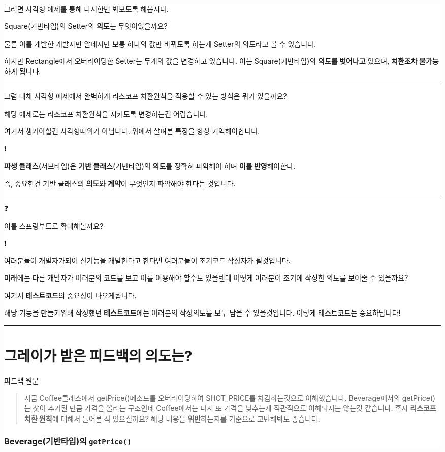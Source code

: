 그러면 사각형 예제를 통해 다시한번 봐보도록 해봅시다.

Square(기반타입)의 Setter의 **의도**는 무엇이었을까요?

물론 이를 개발한 개발자만 알테지만 보통 하나의 값만 바뀌도록 하는게 Setter의 의도라고 볼 수 있습니다.

하지만 Rectangle에서 오버라이딩한 Setter는 두개의 값을 변경하고 있습니다. 이는 Square(기반타입)의 **의도를 벗어나고** 있으며, **치환조차 불가능**하게 됩니다.

---

그럼 대체 사각형 예제에서 완벽하게 리스코프 치환원칙을 적용할 수 있는 방식은 뭐가 있을까요?

해당 예제로는 리스코프 치환원칙을 지키도록 변경하는건 어렵습니다.

여기서 챙겨야할건 사각형따위가 아닙니다. 위에서 살펴본 특징을 항상 기억해야합니다.

<aside>
❗

**파생 클래스**(서브타입)은 **기반 클래스**(기반타입)의 **의도**를 정확히 파악해야 하며 **이를 반영**해야한다.

</aside>

즉, 중요한건 기반 클래스의 **의도**와 **계약**이 무엇인지 파악해야 한다는 것입니다.

---

<aside>
❓

이를 스프링부트로 확대해볼까요?

</aside>

<aside>
❗

여러분들이 개발자가되어 신기능을 개발한다고 한다면 여러분들이 초기코드 작성자가 될것입니다.

미래에는 다른 개발자가 여러분의 코드를 보고 이를 이용해야 할수도 있을텐데 어떻게 여러분이 초기에 작성한 의도를 보여줄 수 있을까요?

여기서 **테스트코드**의 중요성이 나오게됩니다.

해당 기능을 만들기위해 작성했던 **테스트코드**에는 여러분의 작성의도를 모두 담을 수 있을것입니다. 이렇게 테스트코드는 중요하답니다!

</aside>

---

# 그레이가 받은 피드백의 의도는?

피드백 원문

> 지금 Coffee클래스에서 getPrice()메소드를 오버라이딩하여 SHOT_PRICE를 차감하는것으로 이해했습니다. Beverage에서의 getPrice()는 샷이 추가된 만큼 가격을 올리는 구조인데 Coffee에서는 다시 또 가격을 낮추는게 직관적으로 이해되지는 않는것 같습니다. 혹시 **리스코프 치환 원칙**에 대해서 들어본 적 있으실까요? 해당 내용을 **위반**하는지를 기준으로 고민해봐도 좋습니다.
> 

### Beverage(기반타입)의 `getPrice()`
